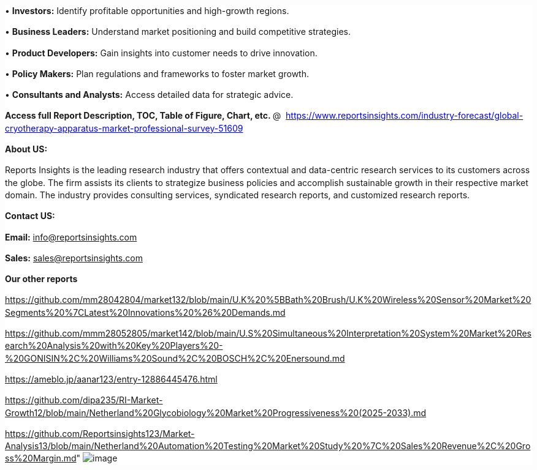 • <strong>Investors:</strong> Identify profitable opportunities and high-growth regions.

• <strong>Business Leaders:</strong> Understand market positioning and build competitive strategies.

• <strong>Product Developers:</strong> Gain insights into customer needs to drive innovation.

• <strong>Policy Makers:</strong> Plan regulations and frameworks to foster market growth.

• <strong>Consultants and Analysts:</strong> Access detailed data for strategic advice.
</ul>
<strong>Access full Report Description, TOC, Table of Figure, Chart, etc. </strong>@  <a href=https://www.reportsinsights.com/industry-forecast/global-cryotherapy-apparatus-market-professional-survey-51609 style=color:#0000ff;>https://www.reportsinsights.com/industry-forecast/global-cryotherapy-apparatus-market-professional-survey-51609</a></font>

<strong><strong>About US</strong>:</strong>

Reports Insights is the leading research industry that offers contextual and data-centric research services to its customers across the globe. The firm assists its clients to strategize business policies and accomplish sustainable growth in their respective market domain. The industry provides consulting services, syndicated research reports, and customized research reports.

<strong>Contact US:</strong>

<p class=""""><b>Email:</b> <a href=mailto:info@reportsinsights.com>info@reportsinsights.com</a></p>
<p class=""""><b>Sales:</b> <a href=mailto:sales@reportsinsights.com>sales@reportsinsights.com</a></p>

<strong>Our other reports</strong>

<a href=https://github.com/mm28042804/market132/blob/main/U.K%20%5BBath%20Brush/U.K%20Wireless%20Sensor%20Market%20Segments%20%7CLatest%20Innovations%20%26%20Demands.md>https://github.com/mm28042804/market132/blob/main/U.K%20%5BBath%20Brush/U.K%20Wireless%20Sensor%20Market%20Segments%20%7CLatest%20Innovations%20%26%20Demands.md</a>

<a href=https://github.com/mmm28052805/market142/blob/main/U.S%20Simultaneous%20Interpretation%20System%20Market%20Research%20Analysis%20with%20Key%20Players%20-%20GONISIN%2C%20Williams%20Sound%2C%20BOSCH%2C%20Enersound.md>https://github.com/mmm28052805/market142/blob/main/U.S%20Simultaneous%20Interpretation%20System%20Market%20Research%20Analysis%20with%20Key%20Players%20-%20GONISIN%2C%20Williams%20Sound%2C%20BOSCH%2C%20Enersound.md</a>

<a href=https://ameblo.jp/aanar123/entry-12886445476.html>https://ameblo.jp/aanar123/entry-12886445476.html</a>

<a href=https://github.com/dipa235/RI-Market-Growth12/blob/main/Netherland%20Glycobiology%20Market%20Progressiveness%20(2025-2033).md>https://github.com/dipa235/RI-Market-Growth12/blob/main/Netherland%20Glycobiology%20Market%20Progressiveness%20(2025-2033).md</a>

<a href=https://github.com/Reportsinsights123/Market-Analysis13/blob/main/Netherland%20Automation%20Testing%20Market%20Study%20%7C%20Sales%20Revenue%2C%20Gross%20Margin.md>https://github.com/Reportsinsights123/Market-Analysis13/blob/main/Netherland%20Automation%20Testing%20Market%20Study%20%7C%20Sales%20Revenue%2C%20Gross%20Margin.md</a>"
![image](https://github.com/user-attachments/assets/495e9d62-3c3c-4d72-b316-37557e92910c)
